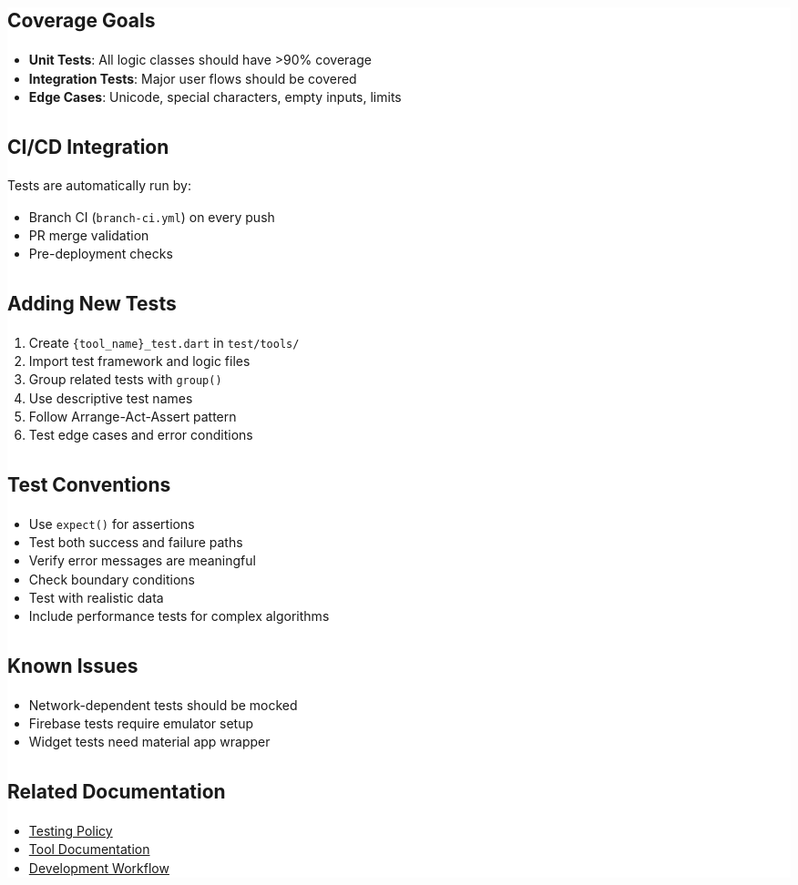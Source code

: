 ## Coverage Goals

- **Unit Tests**: All logic classes should have >90% coverage
- **Integration Tests**: Major user flows should be covered
- **Edge Cases**: Unicode, special characters, empty inputs, limits

## CI/CD Integration

Tests are automatically run by:
- Branch CI (`branch-ci.yml`) on every push
- PR merge validation
- Pre-deployment checks

## Adding New Tests

1. Create `{tool_name}_test.dart` in `test/tools/`
2. Import test framework and logic files
3. Group related tests with `group()`
4. Use descriptive test names
5. Follow Arrange-Act-Assert pattern
6. Test edge cases and error conditions

## Test Conventions

- Use `expect()` for assertions
- Test both success and failure paths
- Verify error messages are meaningful
- Check boundary conditions
- Test with realistic data
- Include performance tests for complex algorithms

## Known Issues

- Network-dependent tests should be mocked
- Firebase tests require emulator setup
- Widget tests need material app wrapper

## Related Documentation

- [Testing Policy](../../docs/policies/testing.md)
- [Tool Documentation](../../docs/tools/)
- [Development Workflow](../../docs/autonomous-workflow.md)
